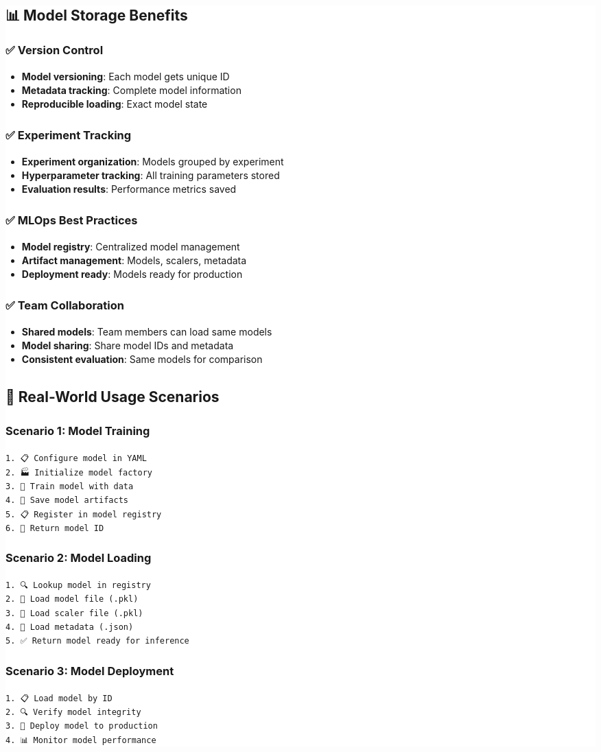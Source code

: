 ## 📊 Model Storage Benefits

### ✅ **Version Control**
- **Model versioning**: Each model gets unique ID
- **Metadata tracking**: Complete model information
- **Reproducible loading**: Exact model state

### ✅ **Experiment Tracking**
- **Experiment organization**: Models grouped by experiment
- **Hyperparameter tracking**: All training parameters stored
- **Evaluation results**: Performance metrics saved

### ✅ **MLOps Best Practices**
- **Model registry**: Centralized model management
- **Artifact management**: Models, scalers, metadata
- **Deployment ready**: Models ready for production

### ✅ **Team Collaboration**
- **Shared models**: Team members can load same models
- **Model sharing**: Share model IDs and metadata
- **Consistent evaluation**: Same models for comparison

## 🎯 Real-World Usage Scenarios

### Scenario 1: Model Training
```
1. 📋 Configure model in YAML
2. 🏭 Initialize model factory
3. 🤖 Train model with data
4. 💾 Save model artifacts
5. 📋 Register in model registry
6. 🔑 Return model ID
```

### Scenario 2: Model Loading
```
1. 🔍 Lookup model in registry
2. 📁 Load model file (.pkl)
3. 📁 Load scaler file (.pkl)
4. 📄 Load metadata (.json)
5. ✅ Return model ready for inference
```

### Scenario 3: Model Deployment
```
1. 📋 Load model by ID
2. 🔍 Verify model integrity
3. 🚀 Deploy model to production
4. 📊 Monitor model performance
```
